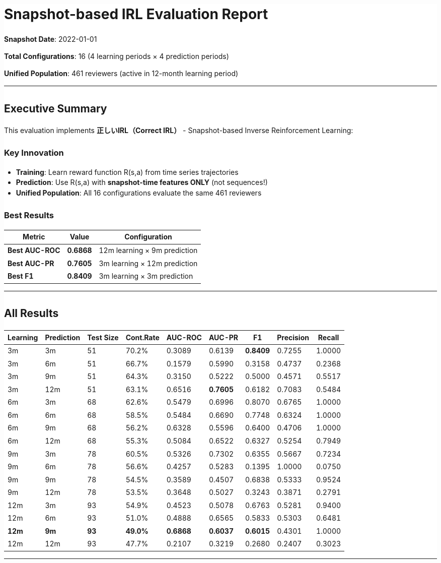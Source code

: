 # Snapshot-based IRL Evaluation Report

**Snapshot Date**: 2022-01-01

**Total Configurations**: 16 (4 learning periods × 4 prediction periods)

**Unified Population**: 461 reviewers (active in 12-month learning period)

---

## Executive Summary

This evaluation implements **正しいIRL（Correct IRL）** - Snapshot-based Inverse Reinforcement Learning:

### Key Innovation
- **Training**: Learn reward function R(s,a) from time series trajectories
- **Prediction**: Use R(s,a) with **snapshot-time features ONLY** (not sequences!)
- **Unified Population**: All 16 configurations evaluate the same 461 reviewers

### Best Results

| Metric | Value | Configuration |
|--------|-------|---------------|
| **Best AUC-ROC** | **0.6868** | 12m learning × 9m prediction |
| **Best AUC-PR** | **0.7605** | 3m learning × 12m prediction |
| **Best F1** | **0.8409** | 3m learning × 3m prediction |

---

## All Results

| Learning | Prediction | Test Size | Cont.Rate | AUC-ROC | AUC-PR | F1 | Precision | Recall |
|----------|------------|-----------|-----------|---------|--------|-----|-----------|--------|
| 3m | 3m | 51 | 70.2% | 0.3089 | 0.6139 | **0.8409** | 0.7255 | 1.0000 |
| 3m | 6m | 51 | 66.7% | 0.1579 | 0.5990 | 0.3158 | 0.4737 | 0.2368 |
| 3m | 9m | 51 | 64.3% | 0.3150 | 0.5222 | 0.5000 | 0.4571 | 0.5517 |
| 3m | 12m | 51 | 63.1% | 0.6516 | **0.7605** | 0.6182 | 0.7083 | 0.5484 |
| 6m | 3m | 68 | 62.6% | 0.5479 | 0.6996 | 0.8070 | 0.6765 | 1.0000 |
| 6m | 6m | 68 | 58.5% | 0.5484 | 0.6690 | 0.7748 | 0.6324 | 1.0000 |
| 6m | 9m | 68 | 56.2% | 0.6328 | 0.5596 | 0.6400 | 0.4706 | 1.0000 |
| 6m | 12m | 68 | 55.3% | 0.5084 | 0.6522 | 0.6327 | 0.5254 | 0.7949 |
| 9m | 3m | 78 | 60.5% | 0.5326 | 0.7302 | 0.6355 | 0.5667 | 0.7234 |
| 9m | 6m | 78 | 56.6% | 0.4257 | 0.5283 | 0.1395 | 1.0000 | 0.0750 |
| 9m | 9m | 78 | 54.5% | 0.3589 | 0.4507 | 0.6838 | 0.5333 | 0.9524 |
| 9m | 12m | 78 | 53.5% | 0.3648 | 0.5027 | 0.3243 | 0.3871 | 0.2791 |
| 12m | 3m | 93 | 54.9% | 0.4523 | 0.5078 | 0.6763 | 0.5281 | 0.9400 |
| 12m | 6m | 93 | 51.0% | 0.4888 | 0.6565 | 0.5833 | 0.5303 | 0.6481 |
| **12m** | **9m** | **93** | **49.0%** | **0.6868** | **0.6037** | **0.6015** | 0.4301 | 1.0000 |
| 12m | 12m | 93 | 47.7% | 0.2107 | 0.3219 | 0.2680 | 0.2407 | 0.3023 |

---